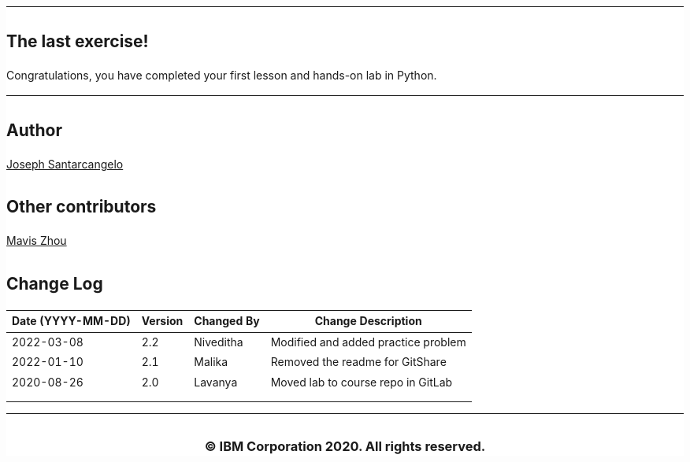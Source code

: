 
<hr>
<h2>The last exercise!</h2>
<p>Congratulations, you have completed your first lesson and hands-on lab in Python. 
<hr>


## Author

<a href="https://www.linkedin.com/in/joseph-s-50398b136/?utm_medium=Exinfluencer&utm_source=Exinfluencer&utm_content=000026UJ&utm_term=10006555&utm_id=NA-SkillsNetwork-Channel-SkillsNetworkCoursesIBMDeveloperSkillsNetworkPY0101ENSkillsNetwork19487395-2021-01-01" target="_blank">Joseph Santarcangelo</a>

## Other contributors

<a href="https://www.linkedin.com/in/jiahui-mavis-zhou-a4537814a?utm_medium=Exinfluencer&utm_source=Exinfluencer&utm_content=000026UJ&utm_term=10006555&utm_id=NA-SkillsNetwork-Channel-SkillsNetworkCoursesIBMDeveloperSkillsNetworkPY0101ENSkillsNetwork19487395-2021-01-01">Mavis Zhou</a>

## Change Log

| Date (YYYY-MM-DD) | Version | Changed By | Change Description                  |
| ----------------- | ------- | ---------- | ----------------------------------- |
| 2022-03-08        | 2.2     | Niveditha  | Modified and added practice problem |
| 2022-01-10        | 2.1     | Malika     | Removed the readme for GitShare     |
| 2020-08-26        | 2.0     | Lavanya    | Moved lab to course repo in GitLab  |
|                   |         |            |                                     |
|                   |         |            |                                     |

<hr/>

## <h3 align="center"> © IBM Corporation 2020. All rights reserved. <h3/>



```python

```
